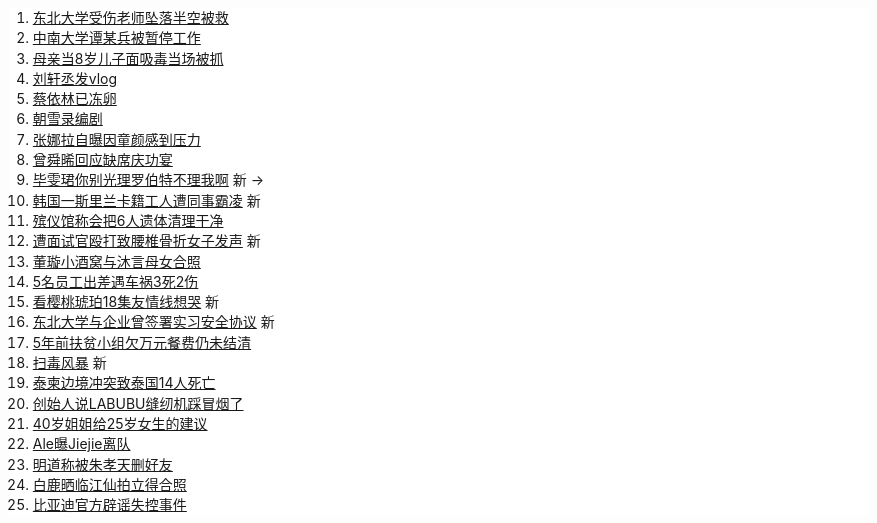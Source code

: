 1. [东北大学受伤老师坠落半空被救](https://s.weibo.com//weibo?q=%23%E4%B8%9C%E5%8C%97%E5%A4%A7%E5%AD%A6%E5%8F%97%E4%BC%A4%E8%80%81%E5%B8%88%E5%9D%A0%E8%90%BD%E5%8D%8A%E7%A9%BA%E8%A2%AB%E6%95%91%23&t=31&band_rank=22&Refer=top)
1. [中南大学谭某兵被暂停工作](https://s.weibo.com//weibo?q=%23%E4%B8%AD%E5%8D%97%E5%A4%A7%E5%AD%A6%E8%B0%AD%E6%9F%90%E5%85%B5%E8%A2%AB%E6%9A%82%E5%81%9C%E5%B7%A5%E4%BD%9C%23&t=31&band_rank=23&Refer=top)
1. [母亲当8岁儿子面吸毒当场被抓](https://s.weibo.com//weibo?q=%23%E6%AF%8D%E4%BA%B2%E5%BD%938%E5%B2%81%E5%84%BF%E5%AD%90%E9%9D%A2%E5%90%B8%E6%AF%92%E5%BD%93%E5%9C%BA%E8%A2%AB%E6%8A%93%23&t=31&band_rank=24&Refer=top)
1. [刘轩丞发vlog](https://s.weibo.com//weibo?q=%E5%88%98%E8%BD%A9%E4%B8%9E%E5%8F%91vlog&t=31&band_rank=25&Refer=top)
1. [蔡依林已冻卵](https://s.weibo.com//weibo?q=%23%E8%94%A1%E4%BE%9D%E6%9E%97%E5%B7%B2%E5%86%BB%E5%8D%B5%23&t=31&band_rank=26&Refer=top)
1. [朝雪录编剧](https://s.weibo.com//weibo?q=%E6%9C%9D%E9%9B%AA%E5%BD%95%E7%BC%96%E5%89%A7&t=31&band_rank=27&Refer=top)
1. [张娜拉自曝因童颜感到压力](https://s.weibo.com//weibo?q=%23%E5%BC%A0%E5%A8%9C%E6%8B%89%E8%87%AA%E6%9B%9D%E5%9B%A0%E7%AB%A5%E9%A2%9C%E6%84%9F%E5%88%B0%E5%8E%8B%E5%8A%9B%23&t=31&band_rank=28&Refer=top)
1. [曾舜晞回应缺席庆功宴](https://s.weibo.com//weibo?q=%23%E6%9B%BE%E8%88%9C%E6%99%9E%E5%9B%9E%E5%BA%94%E7%BC%BA%E5%B8%AD%E5%BA%86%E5%8A%9F%E5%AE%B4%23&t=31&band_rank=29&Refer=top)
1. [毕雯珺你别光理罗伯特不理我啊](https://s.weibo.com//weibo?q=%E6%AF%95%E9%9B%AF%E7%8F%BA%E4%BD%A0%E5%88%AB%E5%85%89%E7%90%86%E7%BD%97%E4%BC%AF%E7%89%B9%E4%B8%8D%E7%90%86%E6%88%91%E5%95%8A&t=31&band_rank=30&Refer=top)
   新 ->
1. [韩国一斯里兰卡籍工人遭同事霸凌](https://s.weibo.com//weibo?q=%23%E9%9F%A9%E5%9B%BD%E4%B8%80%E6%96%AF%E9%87%8C%E5%85%B0%E5%8D%A1%E7%B1%8D%E5%B7%A5%E4%BA%BA%E9%81%AD%E5%90%8C%E4%BA%8B%E9%9C%B8%E5%87%8C%23&t=31&band_rank=31&Refer=top)
   新
1. [殡仪馆称会把6人遗体清理干净](https://s.weibo.com//weibo?q=%23%E6%AE%A1%E4%BB%AA%E9%A6%86%E7%A7%B0%E4%BC%9A%E6%8A%8A6%E4%BA%BA%E9%81%97%E4%BD%93%E6%B8%85%E7%90%86%E5%B9%B2%E5%87%80%23&t=31&band_rank=32&Refer=top)
1. [遭面试官殴打致腰椎骨折女子发声](https://s.weibo.com//weibo?q=%23%E9%81%AD%E9%9D%A2%E8%AF%95%E5%AE%98%E6%AE%B4%E6%89%93%E8%87%B4%E8%85%B0%E6%A4%8E%E9%AA%A8%E6%8A%98%E5%A5%B3%E5%AD%90%E5%8F%91%E5%A3%B0%23&t=31&band_rank=33&Refer=top)
   新
1. [董璇小酒窝与沐言母女合照](https://s.weibo.com//weibo?q=%E8%91%A3%E7%92%87%E5%B0%8F%E9%85%92%E7%AA%9D%E4%B8%8E%E6%B2%90%E8%A8%80%E6%AF%8D%E5%A5%B3%E5%90%88%E7%85%A7&t=31&band_rank=34&Refer=top)
1. [5名员工出差遇车祸3死2伤](https://s.weibo.com//weibo?q=%235%E5%90%8D%E5%91%98%E5%B7%A5%E5%87%BA%E5%B7%AE%E9%81%87%E8%BD%A6%E7%A5%B83%E6%AD%BB2%E4%BC%A4%23&t=31&band_rank=35&Refer=top)
1. [看樱桃琥珀18集友情线想哭](https://s.weibo.com//weibo?q=%E7%9C%8B%E6%A8%B1%E6%A1%83%E7%90%A5%E7%8F%8018%E9%9B%86%E5%8F%8B%E6%83%85%E7%BA%BF%E6%83%B3%E5%93%AD&t=31&band_rank=37&Refer=top)
   新
1. [东北大学与企业曾签署实习安全协议](https://s.weibo.com//weibo?q=%23%E4%B8%9C%E5%8C%97%E5%A4%A7%E5%AD%A6%E4%B8%8E%E4%BC%81%E4%B8%9A%E6%9B%BE%E7%AD%BE%E7%BD%B2%E5%AE%9E%E4%B9%A0%E5%AE%89%E5%85%A8%E5%8D%8F%E8%AE%AE%23&t=31&band_rank=38&Refer=top)
   新
1. [5年前扶贫小组欠万元餐费仍未结清](https://s.weibo.com//weibo?q=%235%E5%B9%B4%E5%89%8D%E6%89%B6%E8%B4%AB%E5%B0%8F%E7%BB%84%E6%AC%A0%E4%B8%87%E5%85%83%E9%A4%90%E8%B4%B9%E4%BB%8D%E6%9C%AA%E7%BB%93%E6%B8%85%23&t=31&band_rank=39&Refer=top)
1. [扫毒风暴](https://s.weibo.com//weibo?q=%E6%89%AB%E6%AF%92%E9%A3%8E%E6%9A%B4&t=31&band_rank=40&Refer=top)
   新
1. [泰柬边境冲突致泰国14人死亡](https://s.weibo.com//weibo?q=%23%E6%B3%B0%E6%9F%AC%E8%BE%B9%E5%A2%83%E5%86%B2%E7%AA%81%E8%87%B4%E6%B3%B0%E5%9B%BD14%E4%BA%BA%E6%AD%BB%E4%BA%A1%23&t=31&band_rank=42&Refer=top)
1. [创始人说LABUBU缝纫机踩冒烟了](https://s.weibo.com//weibo?q=%23%E5%88%9B%E5%A7%8B%E4%BA%BA%E8%AF%B4LABUBU%E7%BC%9D%E7%BA%AB%E6%9C%BA%E8%B8%A9%E5%86%92%E7%83%9F%E4%BA%86%23&t=31&band_rank=43&Refer=top)
1. [40岁姐姐给25岁女生的建议](https://s.weibo.com//weibo?q=40%E5%B2%81%E5%A7%90%E5%A7%90%E7%BB%9925%E5%B2%81%E5%A5%B3%E7%94%9F%E7%9A%84%E5%BB%BA%E8%AE%AE&t=31&band_rank=44&Refer=top)
1. [Ale曝Jiejie离队](https://s.weibo.com//weibo?q=%23Ale%E6%9B%9DJiejie%E7%A6%BB%E9%98%9F%23&t=31&band_rank=45&Refer=top)
1. [明道称被朱孝天删好友](https://s.weibo.com//weibo?q=%23%E6%98%8E%E9%81%93%E7%A7%B0%E8%A2%AB%E6%9C%B1%E5%AD%9D%E5%A4%A9%E5%88%A0%E5%A5%BD%E5%8F%8B%23&t=31&band_rank=46&Refer=top)
1. [白鹿晒临江仙拍立得合照](https://s.weibo.com//weibo?q=%23%E7%99%BD%E9%B9%BF%E6%99%92%E4%B8%B4%E6%B1%9F%E4%BB%99%E6%8B%8D%E7%AB%8B%E5%BE%97%E5%90%88%E7%85%A7%23&t=31&band_rank=47&Refer=top)
1. [比亚迪官方辟谣失控事件](https://s.weibo.com//weibo?q=%23%E6%AF%94%E4%BA%9A%E8%BF%AA%E5%AE%98%E6%96%B9%E8%BE%9F%E8%B0%A3%E5%A4%B1%E6%8E%A7%E4%BA%8B%E4%BB%B6%23&t=31&band_rank=49&Refer=top)